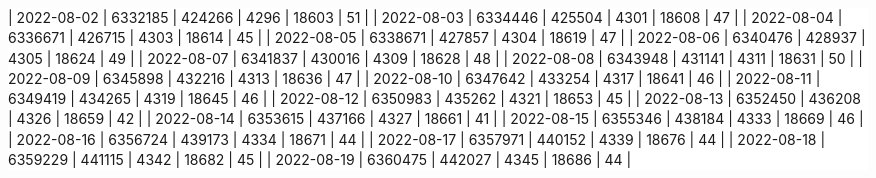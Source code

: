 | 2022-08-02 | 6332185 | 424266 | 4296 | 18603 | 51 |
| 2022-08-03 | 6334446 | 425504 | 4301 | 18608 | 47 |
| 2022-08-04 | 6336671 | 426715 | 4303 | 18614 | 45 |
| 2022-08-05 | 6338671 | 427857 | 4304 | 18619 | 47 |
| 2022-08-06 | 6340476 | 428937 | 4305 | 18624 | 49 |
| 2022-08-07 | 6341837 | 430016 | 4309 | 18628 | 48 |
| 2022-08-08 | 6343948 | 431141 | 4311 | 18631 | 50 |
| 2022-08-09 | 6345898 | 432216 | 4313 | 18636 | 47 |
| 2022-08-10 | 6347642 | 433254 | 4317 | 18641 | 46 |
| 2022-08-11 | 6349419 | 434265 | 4319 | 18645 | 46 |
| 2022-08-12 | 6350983 | 435262 | 4321 | 18653 | 45 |
| 2022-08-13 | 6352450 | 436208 | 4326 | 18659 | 42 |
| 2022-08-14 | 6353615 | 437166 | 4327 | 18661 | 41 |
| 2022-08-15 | 6355346 | 438184 | 4333 | 18669 | 46 |
| 2022-08-16 | 6356724 | 439173 | 4334 | 18671 | 44 |
| 2022-08-17 | 6357971 | 440152 | 4339 | 18676 | 44 |
| 2022-08-18 | 6359229 | 441115 | 4342 | 18682 | 45 |
| 2022-08-19 | 6360475 | 442027 | 4345 | 18686 | 44 |
